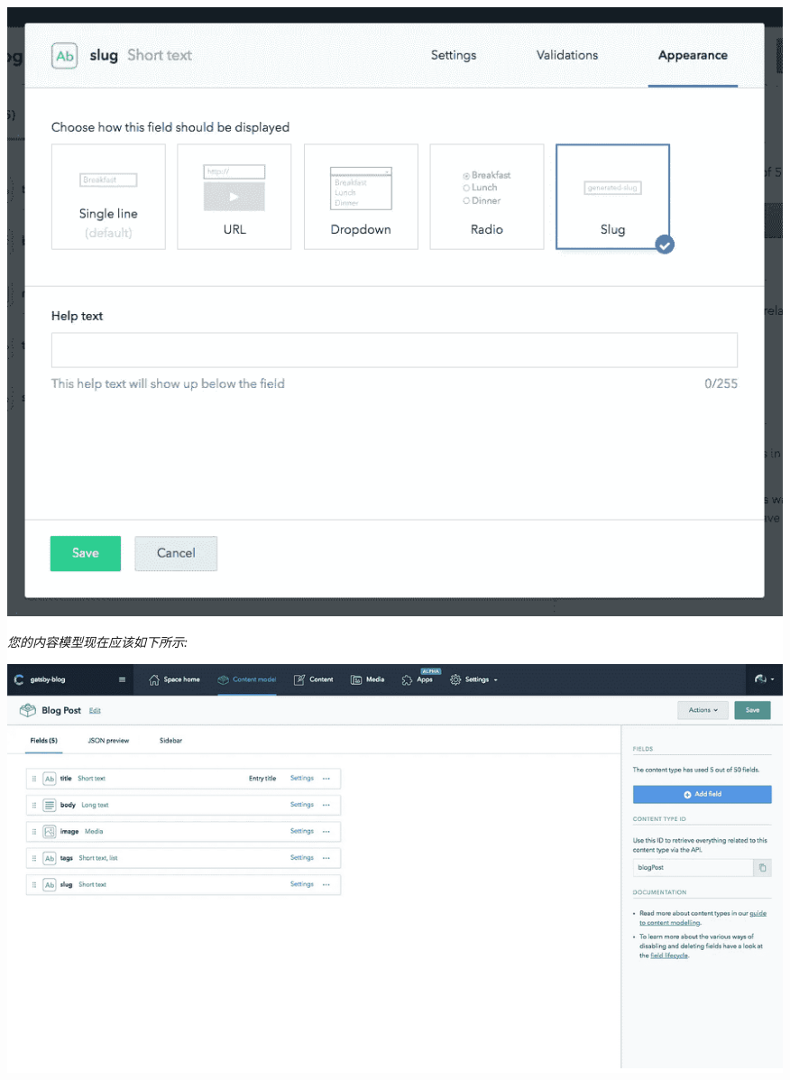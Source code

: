 *![](img/19f3b68ac7760d93f4af3117e704ff68.png)*

*您的内容模型现在应该如下所示:*

*![](img/967e19927d153eb3fe8853883f6e841f.png)*
